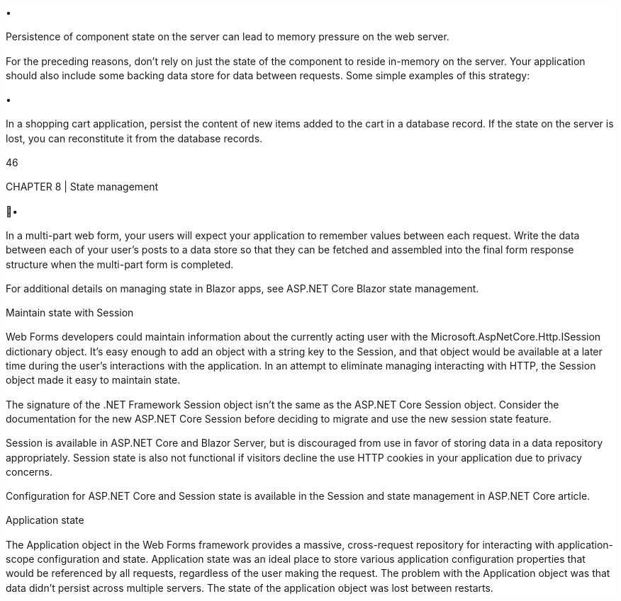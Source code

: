 •

Persistence of component state on the server can lead to memory pressure on the web server.

For the preceding reasons, don’t rely on just the state of the component to reside in-memory on the
server. Your application should also include some backing data store for data between requests. Some
simple examples of this strategy:

•

In a shopping cart application, persist the content of new items added to the cart in a
database record. If the state on the server is lost, you can reconstitute it from the database
records.

46

CHAPTER 8 | State management

•

In a multi-part web form, your users will expect your application to remember values between
each request. Write the data between each of your user’s posts to a data store so that they
can be fetched and assembled into the final form response structure when the multi-part
form is completed.

For additional details on managing state in Blazor apps, see ASP.NET Core Blazor state management.

Maintain state with Session

Web Forms developers could maintain information about the currently acting user with the
Microsoft.AspNetCore.Http.ISession dictionary object. It’s easy enough to add an object with a string
key to the Session, and that object would be available at a later time during the user’s interactions
with the application. In an attempt to eliminate managing interacting with HTTP, the Session object
made it easy to maintain state.

The signature of the .NET Framework Session object isn’t the same as the ASP.NET Core Session
object. Consider the documentation for the new ASP.NET Core Session before deciding to migrate
and use the new session state feature.

Session is available in ASP.NET Core and Blazor Server, but is discouraged from use in favor of storing
data in a data repository appropriately. Session state is also not functional if visitors decline the use
HTTP cookies in your application due to privacy concerns.

Configuration for ASP.NET Core and Session state is available in the Session and state management in
ASP.NET Core article.

Application state

The Application object in the Web Forms framework provides a massive, cross-request repository for
interacting with application-scope configuration and state. Application state was an ideal place to
store various application configuration properties that would be referenced by all requests, regardless
of the user making the request. The problem with the Application object was that data didn’t persist
across multiple servers. The state of the application object was lost between restarts.
